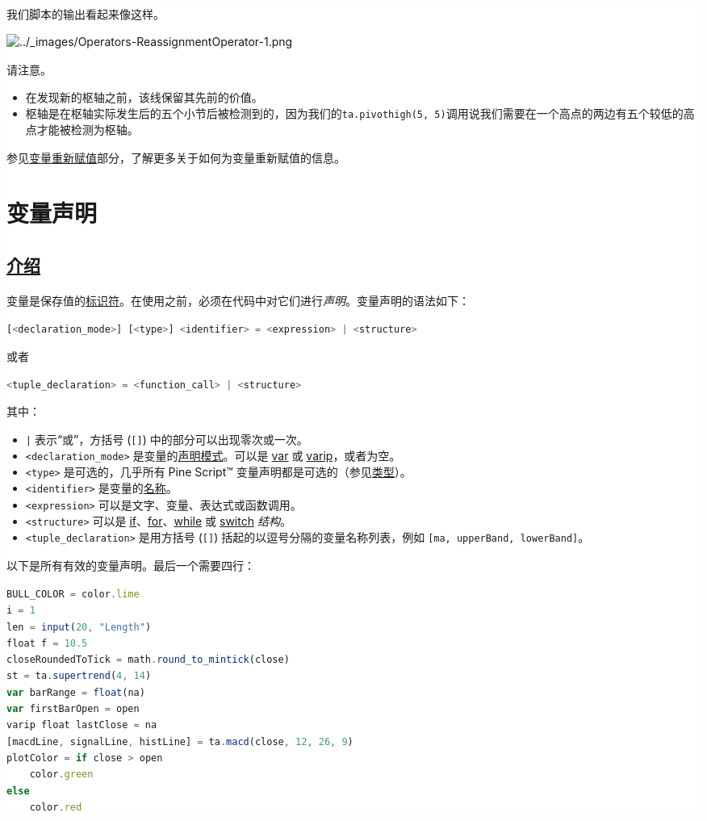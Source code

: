 我们脚本的输出看起来像这样。

![../_images/Operators-ReassignmentOperator-1.png](https://www.tradingview.com/pine-script-docs/en/v5/_images/Operators-ReassignmentOperator-1.png)

请注意。

- 在发现新的枢轴之前，该线保留其先前的价值。
- 枢轴是在枢轴实际发生后的五个小节后被检测到的，因为我们的`ta.pivothigh(5, 5)`调用说我们需要在一个高点的两边有五个较低的高点才能被检测为枢轴。

参见[变量重新赋值](https://www.tradingview.com/pine-script-docs/en/v5/language/Variable_declarations.html#pagevariabledeclarations-variablereassignment)部分，了解更多关于如何为变量重新赋值的信息。




# 变量声明

## [介绍](https://www.tradingview.com/pine-script-docs/en/v5/language/Variable_declarations.html#id1)

变量是保存值的[标识符](https://www.tradingview.com/pine-script-docs/en/v5/language/Identifiers.html#pageidentifiers)。在使用之前，必须在代码中对它们进行*声明*。变量声明的语法如下：

```javascript
[<declaration_mode>] [<type>] <identifier> = <expression> | <structure>
```

或者

```javascript
<tuple_declaration> = <function_call> | <structure>
```

其中：

- `|` 表示“或”，方括号 (`[]`) 中的部分可以出现零次或一次。
- `<declaration_mode>` 是变量的[声明模式](https://www.tradingview.com/pine-script-docs/en/v5/language/Variable_declarations.html#pagevariabledeclarations-declarationmodes)。可以是 [var](https://www.tradingview.com/pine-script-reference/v5/#op_var) 或 [varip](https://www.tradingview.com/pine-script-reference/v5/#op_varip)，或者为空。
- `<type>` 是可选的，几乎所有 Pine Script™ 变量声明都是可选的（参见[类型](https://www.tradingview.com/pine-script-docs/en/v5/language/Type_system.html#pagetypesystem-types)）。
- `<identifier>` 是变量的[名称](https://www.tradingview.com/pine-script-docs/en/v5/language/Identifiers.html#pageidentifiers)。
- `<expression>` 可以是文字、变量、表达式或函数调用。
- `<structure>` 可以是 [if](https://www.tradingview.com/pine-script-reference/v5/#op_if)、[for](https://www.tradingview.com/pine-script-reference/v5/#op_for)、[while](https://www.tradingview.com/pine-script-reference/v5/#op_while) 或 [switch](https://www.tradingview.com/pine-script-reference/v5/#op_switch) *结构*。
- `<tuple_declaration>` 是用方括号 (`[]`) 括起的以逗号分隔的变量名称列表，例如 `[ma, upperBand, lowerBand]`。

以下是所有有效的变量声明。最后一个需要四行：

```javascript
BULL_COLOR = color.lime
i = 1
len = input(20, "Length")
float f = 10.5
closeRoundedToTick = math.round_to_mintick(close)
st = ta.supertrend(4, 14)
var barRange = float(na)
var firstBarOpen = open
varip float lastClose = na
[macdLine, signalLine, histLine] = ta.macd(close, 12, 26, 9)
plotColor = if close > open
    color.green
else
    color.red
```
